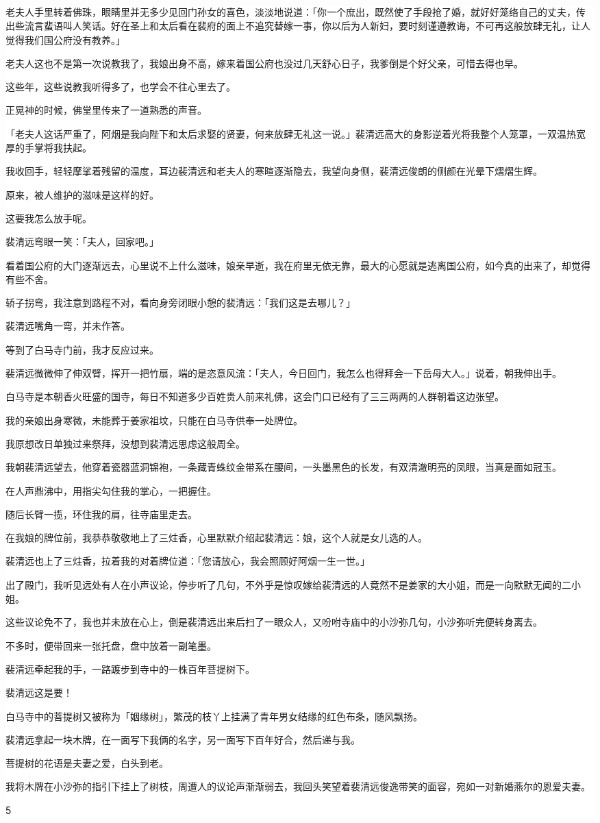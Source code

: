 老夫人手里转着佛珠，眼睛里并无多少见回门孙女的喜色，淡淡地说道：「你一个庶出，既然使了手段抢了婚，就好好笼络自己的丈夫，传出些流言蜚语叫人笑话。好在圣上和太后看在裴府的面上不追究替嫁一事，你以后为人新妇，要时刻谨遵教诲，不可再这般放肆无礼，让人觉得我们国公府没有教养。」

老夫人这也不是第一次说教我了，我娘出身不高，嫁来着国公府也没过几天舒心日子，我爹倒是个好父亲，可惜去得也早。

这些年，这些说教我听得多了，也学会不往心里去了。

正晃神的时候，佛堂里传来了一道熟悉的声音。

「老夫人这话严重了，阿烟是我向陛下和太后求娶的贤妻，何来放肆无礼这一说。」裴清远高大的身影逆着光将我整个人笼罩，一双温热宽厚的手掌将我扶起。

我收回手，轻轻摩挲着残留的温度，耳边裴清远和老夫人的寒暄逐渐隐去，我望向身侧，裴清远俊朗的侧颜在光晕下熠熠生辉。

原来，被人维护的滋味是这样的好。

这要我怎么放手呢。

裴清远弯眼一笑：「夫人，回家吧。」

看着国公府的大门逐渐远去，心里说不上什么滋味，娘亲早逝，我在府里无依无靠，最大的心愿就是逃离国公府，如今真的出来了，却觉得有些不舍。

轿子拐弯，我注意到路程不对，看向身旁闭眼小憩的裴清远：「我们这是去哪儿？」

裴清远嘴角一弯，并未作答。

等到了白马寺门前，我才反应过来。

裴清远微微伸了伸双臂，挥开一把竹扇，端的是恣意风流：「夫人，今日回门，我怎么也得拜会一下岳母大人。」说着，朝我伸出手。

白马寺是本朝香火旺盛的国寺，每日不知道多少百姓贵人前来礼佛，这会门口已经有了三三两两的人群朝着这边张望。

我的亲娘出身寒微，未能葬于姜家祖坟，只能在白马寺供奉一处牌位。

我原想改日单独过来祭拜，没想到裴清远思虑这般周全。

我朝裴清远望去，他穿着瓷器蓝洞锦袍，一条藏青蛛纹金带系在腰间，一头墨黑色的长发，有双清澈明亮的凤眼，当真是面如冠玉。

在人声鼎沸中，用指尖勾住我的掌心，一把握住。

随后长臂一揽，环住我的肩，往寺庙里走去。

在我娘的牌位前，我恭恭敬敬地上了三炷香，心里默默介绍起裴清远：娘，这个人就是女儿选的人。

裴清远也上了三炷香，拉着我的对着牌位道：「您请放心，我会照顾好阿烟一生一世。」

出了殿门，我听见远处有人在小声议论，停步听了几句，不外乎是惊叹嫁给裴清远的人竟然不是姜家的大小姐，而是一向默默无闻的二小姐。

这些议论免不了，我也并未放在心上，倒是裴清远出来后扫了一眼众人，又吩咐寺庙中的小沙弥几句，小沙弥听完便转身离去。

不多时，便带回来一张托盘，盘中放着一副笔墨。

裴清远牵起我的手，一路踱步到寺中的一株百年菩提树下。

裴清远这是要！

白马寺中的菩提树又被称为「姻缘树」，繁茂的枝丫上挂满了青年男女结缘的红色布条，随风飘扬。

裴清远拿起一块木牌，在一面写下我俩的名字，另一面写下百年好合，然后递与我。

菩提树的花语是夫妻之爱，白头到老。

我将木牌在小沙弥的指引下挂上了树枝，周遭人的议论声渐渐弱去，我回头笑望着裴清远俊逸带笑的面容，宛如一对新婚燕尔的恩爱夫妻。

5

